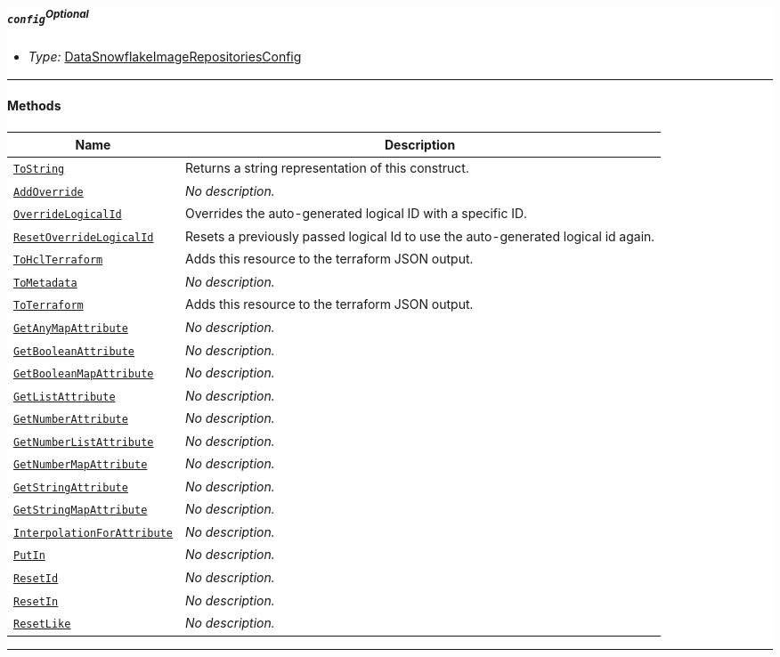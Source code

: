 
##### `config`<sup>Optional</sup> <a name="config" id="@cdktf/provider-snowflake.dataSnowflakeImageRepositories.DataSnowflakeImageRepositories.Initializer.parameter.config"></a>

- *Type:* <a href="#@cdktf/provider-snowflake.dataSnowflakeImageRepositories.DataSnowflakeImageRepositoriesConfig">DataSnowflakeImageRepositoriesConfig</a>

---

#### Methods <a name="Methods" id="Methods"></a>

| **Name** | **Description** |
| --- | --- |
| <code><a href="#@cdktf/provider-snowflake.dataSnowflakeImageRepositories.DataSnowflakeImageRepositories.toString">ToString</a></code> | Returns a string representation of this construct. |
| <code><a href="#@cdktf/provider-snowflake.dataSnowflakeImageRepositories.DataSnowflakeImageRepositories.addOverride">AddOverride</a></code> | *No description.* |
| <code><a href="#@cdktf/provider-snowflake.dataSnowflakeImageRepositories.DataSnowflakeImageRepositories.overrideLogicalId">OverrideLogicalId</a></code> | Overrides the auto-generated logical ID with a specific ID. |
| <code><a href="#@cdktf/provider-snowflake.dataSnowflakeImageRepositories.DataSnowflakeImageRepositories.resetOverrideLogicalId">ResetOverrideLogicalId</a></code> | Resets a previously passed logical Id to use the auto-generated logical id again. |
| <code><a href="#@cdktf/provider-snowflake.dataSnowflakeImageRepositories.DataSnowflakeImageRepositories.toHclTerraform">ToHclTerraform</a></code> | Adds this resource to the terraform JSON output. |
| <code><a href="#@cdktf/provider-snowflake.dataSnowflakeImageRepositories.DataSnowflakeImageRepositories.toMetadata">ToMetadata</a></code> | *No description.* |
| <code><a href="#@cdktf/provider-snowflake.dataSnowflakeImageRepositories.DataSnowflakeImageRepositories.toTerraform">ToTerraform</a></code> | Adds this resource to the terraform JSON output. |
| <code><a href="#@cdktf/provider-snowflake.dataSnowflakeImageRepositories.DataSnowflakeImageRepositories.getAnyMapAttribute">GetAnyMapAttribute</a></code> | *No description.* |
| <code><a href="#@cdktf/provider-snowflake.dataSnowflakeImageRepositories.DataSnowflakeImageRepositories.getBooleanAttribute">GetBooleanAttribute</a></code> | *No description.* |
| <code><a href="#@cdktf/provider-snowflake.dataSnowflakeImageRepositories.DataSnowflakeImageRepositories.getBooleanMapAttribute">GetBooleanMapAttribute</a></code> | *No description.* |
| <code><a href="#@cdktf/provider-snowflake.dataSnowflakeImageRepositories.DataSnowflakeImageRepositories.getListAttribute">GetListAttribute</a></code> | *No description.* |
| <code><a href="#@cdktf/provider-snowflake.dataSnowflakeImageRepositories.DataSnowflakeImageRepositories.getNumberAttribute">GetNumberAttribute</a></code> | *No description.* |
| <code><a href="#@cdktf/provider-snowflake.dataSnowflakeImageRepositories.DataSnowflakeImageRepositories.getNumberListAttribute">GetNumberListAttribute</a></code> | *No description.* |
| <code><a href="#@cdktf/provider-snowflake.dataSnowflakeImageRepositories.DataSnowflakeImageRepositories.getNumberMapAttribute">GetNumberMapAttribute</a></code> | *No description.* |
| <code><a href="#@cdktf/provider-snowflake.dataSnowflakeImageRepositories.DataSnowflakeImageRepositories.getStringAttribute">GetStringAttribute</a></code> | *No description.* |
| <code><a href="#@cdktf/provider-snowflake.dataSnowflakeImageRepositories.DataSnowflakeImageRepositories.getStringMapAttribute">GetStringMapAttribute</a></code> | *No description.* |
| <code><a href="#@cdktf/provider-snowflake.dataSnowflakeImageRepositories.DataSnowflakeImageRepositories.interpolationForAttribute">InterpolationForAttribute</a></code> | *No description.* |
| <code><a href="#@cdktf/provider-snowflake.dataSnowflakeImageRepositories.DataSnowflakeImageRepositories.putIn">PutIn</a></code> | *No description.* |
| <code><a href="#@cdktf/provider-snowflake.dataSnowflakeImageRepositories.DataSnowflakeImageRepositories.resetId">ResetId</a></code> | *No description.* |
| <code><a href="#@cdktf/provider-snowflake.dataSnowflakeImageRepositories.DataSnowflakeImageRepositories.resetIn">ResetIn</a></code> | *No description.* |
| <code><a href="#@cdktf/provider-snowflake.dataSnowflakeImageRepositories.DataSnowflakeImageRepositories.resetLike">ResetLike</a></code> | *No description.* |

---
